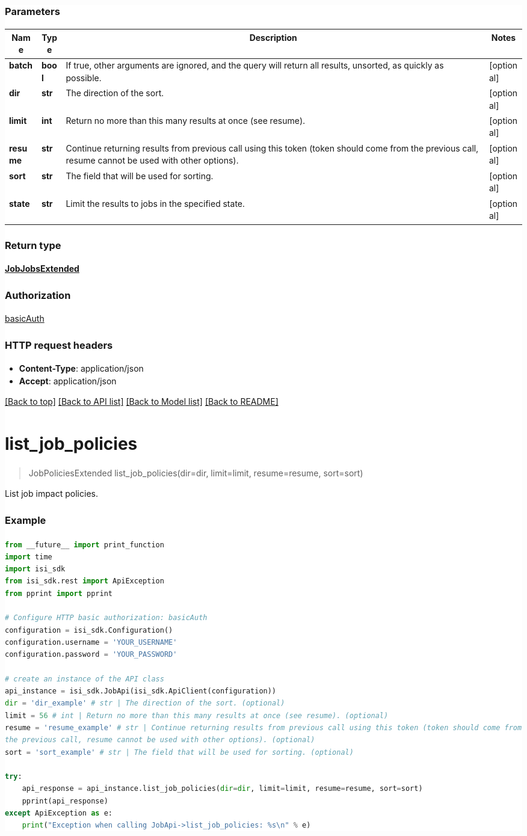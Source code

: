 ### Parameters

Name | Type | Description  | Notes
------------- | ------------- | ------------- | -------------
 **batch** | **bool**| If true, other arguments are ignored, and the query will return all results, unsorted, as quickly as possible. | [optional] 
 **dir** | **str**| The direction of the sort. | [optional] 
 **limit** | **int**| Return no more than this many results at once (see resume). | [optional] 
 **resume** | **str**| Continue returning results from previous call using this token (token should come from the previous call, resume cannot be used with other options). | [optional] 
 **sort** | **str**| The field that will be used for sorting. | [optional] 
 **state** | **str**| Limit the results to jobs in the specified state. | [optional] 

### Return type

[**JobJobsExtended**](JobJobsExtended.md)

### Authorization

[basicAuth](../README.md#basicAuth)

### HTTP request headers

 - **Content-Type**: application/json
 - **Accept**: application/json

[[Back to top]](#) [[Back to API list]](../README.md#documentation-for-api-endpoints) [[Back to Model list]](../README.md#documentation-for-models) [[Back to README]](../README.md)

# **list_job_policies**
> JobPoliciesExtended list_job_policies(dir=dir, limit=limit, resume=resume, sort=sort)



List job impact policies.

### Example
```python
from __future__ import print_function
import time
import isi_sdk
from isi_sdk.rest import ApiException
from pprint import pprint

# Configure HTTP basic authorization: basicAuth
configuration = isi_sdk.Configuration()
configuration.username = 'YOUR_USERNAME'
configuration.password = 'YOUR_PASSWORD'

# create an instance of the API class
api_instance = isi_sdk.JobApi(isi_sdk.ApiClient(configuration))
dir = 'dir_example' # str | The direction of the sort. (optional)
limit = 56 # int | Return no more than this many results at once (see resume). (optional)
resume = 'resume_example' # str | Continue returning results from previous call using this token (token should come from the previous call, resume cannot be used with other options). (optional)
sort = 'sort_example' # str | The field that will be used for sorting. (optional)

try:
    api_response = api_instance.list_job_policies(dir=dir, limit=limit, resume=resume, sort=sort)
    pprint(api_response)
except ApiException as e:
    print("Exception when calling JobApi->list_job_policies: %s\n" % e)
```
